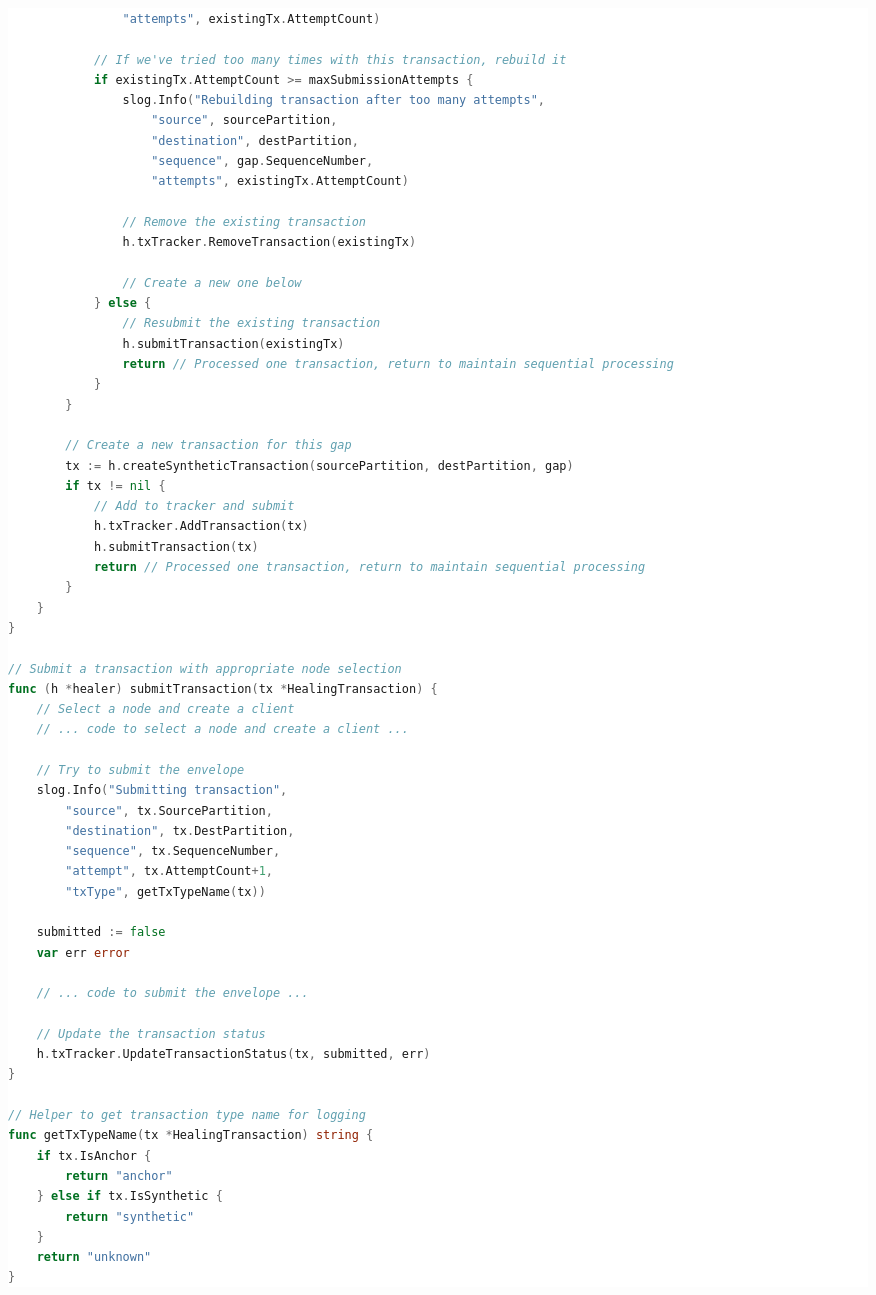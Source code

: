 ```go
                "attempts", existingTx.AttemptCount)
                
            // If we've tried too many times with this transaction, rebuild it
            if existingTx.AttemptCount >= maxSubmissionAttempts {
                slog.Info("Rebuilding transaction after too many attempts",
                    "source", sourcePartition,
                    "destination", destPartition,
                    "sequence", gap.SequenceNumber,
                    "attempts", existingTx.AttemptCount)
                    
                // Remove the existing transaction
                h.txTracker.RemoveTransaction(existingTx)
                
                // Create a new one below
            } else {
                // Resubmit the existing transaction
                h.submitTransaction(existingTx)
                return // Processed one transaction, return to maintain sequential processing
            }
        }
        
        // Create a new transaction for this gap
        tx := h.createSyntheticTransaction(sourcePartition, destPartition, gap)
        if tx != nil {
            // Add to tracker and submit
            h.txTracker.AddTransaction(tx)
            h.submitTransaction(tx)
            return // Processed one transaction, return to maintain sequential processing
        }
    }
}

// Submit a transaction with appropriate node selection
func (h *healer) submitTransaction(tx *HealingTransaction) {
    // Select a node and create a client
    // ... code to select a node and create a client ...
    
    // Try to submit the envelope
    slog.Info("Submitting transaction",
        "source", tx.SourcePartition,
        "destination", tx.DestPartition,
        "sequence", tx.SequenceNumber,
        "attempt", tx.AttemptCount+1,
        "txType", getTxTypeName(tx))
        
    submitted := false
    var err error
    
    // ... code to submit the envelope ...
    
    // Update the transaction status
    h.txTracker.UpdateTransactionStatus(tx, submitted, err)
}

// Helper to get transaction type name for logging
func getTxTypeName(tx *HealingTransaction) string {
    if tx.IsAnchor {
        return "anchor"
    } else if tx.IsSynthetic {
        return "synthetic"
    }
    return "unknown"
}
```